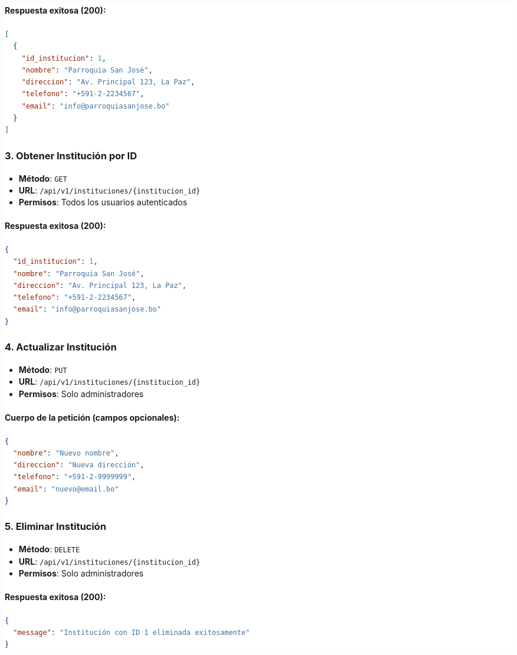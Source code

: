#### Respuesta exitosa (200):
```json
[
  {
    "id_institucion": 1,
    "nombre": "Parroquia San José",
    "direccion": "Av. Principal 123, La Paz",
    "telefono": "+591-2-2234567",
    "email": "info@parroquiasanjose.bo"
  }
]
```

### 3. Obtener Institución por ID
- **Método**: `GET`
- **URL**: `/api/v1/instituciones/{institucion_id}`
- **Permisos**: Todos los usuarios autenticados

#### Respuesta exitosa (200):
```json
{
  "id_institucion": 1,
  "nombre": "Parroquia San José",
  "direccion": "Av. Principal 123, La Paz",
  "telefono": "+591-2-2234567",
  "email": "info@parroquiasanjose.bo"
}
```

### 4. Actualizar Institución
- **Método**: `PUT`
- **URL**: `/api/v1/instituciones/{institucion_id}`
- **Permisos**: Solo administradores

#### Cuerpo de la petición (campos opcionales):
```json
{
  "nombre": "Nuevo nombre",
  "direccion": "Nueva dirección",
  "telefono": "+591-2-9999999",
  "email": "nuevo@email.bo"
}
```

### 5. Eliminar Institución
- **Método**: `DELETE`
- **URL**: `/api/v1/instituciones/{institucion_id}`
- **Permisos**: Solo administradores

#### Respuesta exitosa (200):
```json
{
  "message": "Institución con ID 1 eliminada exitosamente"
}
```
